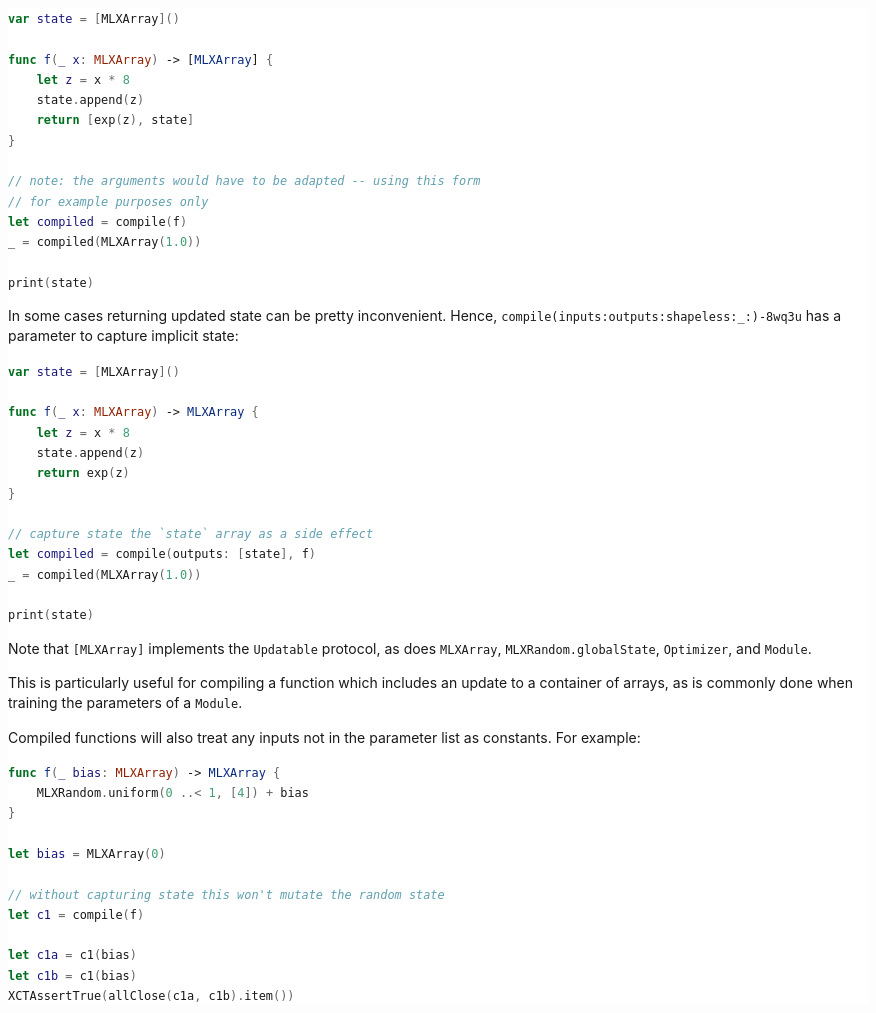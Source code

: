 ```swift
var state = [MLXArray]()

func f(_ x: MLXArray) -> [MLXArray] {
    let z = x * 8
    state.append(z)
    return [exp(z), state]
}

// note: the arguments would have to be adapted -- using this form
// for example purposes only
let compiled = compile(f)
_ = compiled(MLXArray(1.0))

print(state)
```

In some cases returning updated state can be pretty inconvenient. Hence,
``compile(inputs:outputs:shapeless:_:)-8wq3u`` has a parameter to capture implicit state:

```swift
var state = [MLXArray]()

func f(_ x: MLXArray) -> MLXArray {
    let z = x * 8
    state.append(z)
    return exp(z)
}

// capture state the `state` array as a side effect
let compiled = compile(outputs: [state], f)
_ = compiled(MLXArray(1.0))

print(state)
```

Note that `[MLXArray]` implements the ``Updatable`` protocol, as does ``MLXArray``,
`MLXRandom.globalState`, `Optimizer`, and `Module`.

This is particularly useful for compiling a function which includes an update
to a container of arrays, as is commonly done when training the parameters of a
`Module`.

Compiled functions will also treat any inputs not in the parameter list as
constants. For example:

```swift
func f(_ bias: MLXArray) -> MLXArray {
    MLXRandom.uniform(0 ..< 1, [4]) + bias
}

let bias = MLXArray(0)

// without capturing state this won't mutate the random state
let c1 = compile(f)

let c1a = c1(bias)
let c1b = c1(bias)
XCTAssertTrue(allClose(c1a, c1b).item())
```
